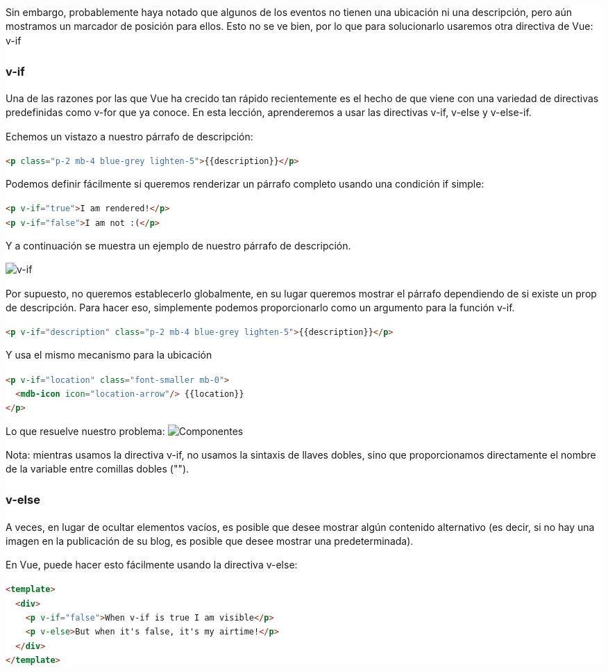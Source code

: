 Sin embargo, probablemente haya notado que algunos de los eventos no tienen una ubicación ni una descripción, pero aún mostramos un marcador de posición para ellos. Esto no se ve bien, por lo que para solucionarlo usaremos otra directiva de Vue: v-if

### v-if

Una de las razones por las que Vue ha crecido tan rápido recientemente es el hecho de que viene con una variedad de directivas predefinidas como v-for que ya conoce. En esta lección, aprenderemos a usar las directivas v-if, v-else y v-else-if.

Echemos un vistazo a nuestro párrafo de descripción:
```html
<p class="p-2 mb-4 blue-grey lighten-5">{{description}}</p>
```
Podemos definir fácilmente si queremos renderizar un párrafo completo usando una condición if simple:

```html
<p v-if="true">I am rendered!</p>
<p v-if="false">I am not :(</p>
```
Y a continuación se muestra un ejemplo de nuestro párrafo de descripción.

![v-if](/MDBVue/img/vif.gif "v-if")

Por supuesto, no queremos establecerlo globalmente, en su lugar queremos mostrar el párrafo dependiendo de si existe un prop de descripción. Para hacer eso, simplemente podemos proporcionarlo como un argumento para la función v-if.
```html
<p v-if="description" class="p-2 mb-4 blue-grey lighten-5">{{description}}</p>
```
Y usa el mismo mecanismo para la ubicación

```html
<p v-if="location" class="font-smaller mb-0">
  <mdb-icon icon="location-arrow"/> {{location}}
</p>
```

Lo que resuelve nuestro problema:
![Componentes](/MDBVue/img/vista5.png "Componentes")

Nota:
mientras usamos la directiva v-if, no usamos la sintaxis de llaves dobles, sino que proporcionamos directamente el nombre de la variable entre comillas dobles ("").

### v-else

A veces, en lugar de ocultar elementos vacíos, es posible que desee mostrar algún contenido alternativo (es decir, si no hay una imagen en la publicación de su blog, es posible que desee mostrar una predeterminada).

En Vue, puede hacer esto fácilmente usando la directiva v-else:
```html
<template>
  <div>
    <p v-if="false">When v-if is true I am visible</p>
    <p v-else>But when it's false, it's my airtime!</p>
  </div>
</template>
```
